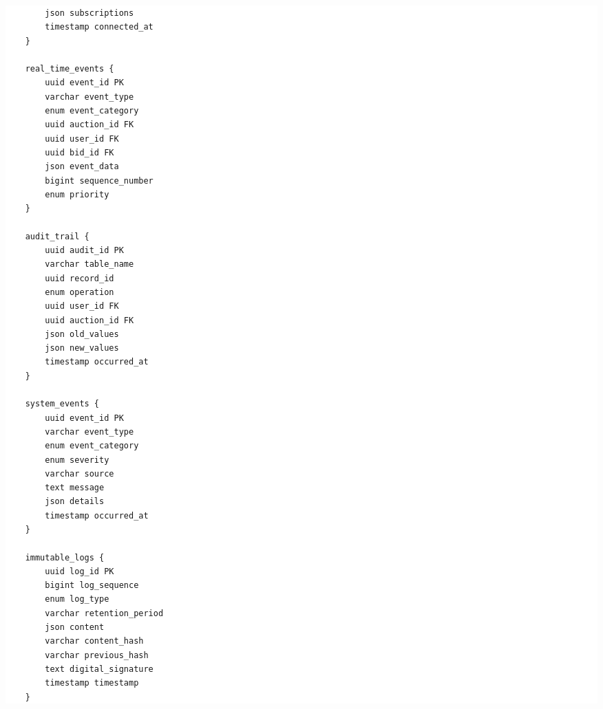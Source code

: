 ```mermaid
        json subscriptions
        timestamp connected_at
    }

    real_time_events {
        uuid event_id PK
        varchar event_type
        enum event_category
        uuid auction_id FK
        uuid user_id FK
        uuid bid_id FK
        json event_data
        bigint sequence_number
        enum priority
    }

    audit_trail {
        uuid audit_id PK
        varchar table_name
        uuid record_id
        enum operation
        uuid user_id FK
        uuid auction_id FK
        json old_values
        json new_values
        timestamp occurred_at
    }

    system_events {
        uuid event_id PK
        varchar event_type
        enum event_category
        enum severity
        varchar source
        text message
        json details
        timestamp occurred_at
    }

    immutable_logs {
        uuid log_id PK
        bigint log_sequence
        enum log_type
        varchar retention_period
        json content
        varchar content_hash
        varchar previous_hash
        text digital_signature
        timestamp timestamp
    }
```
